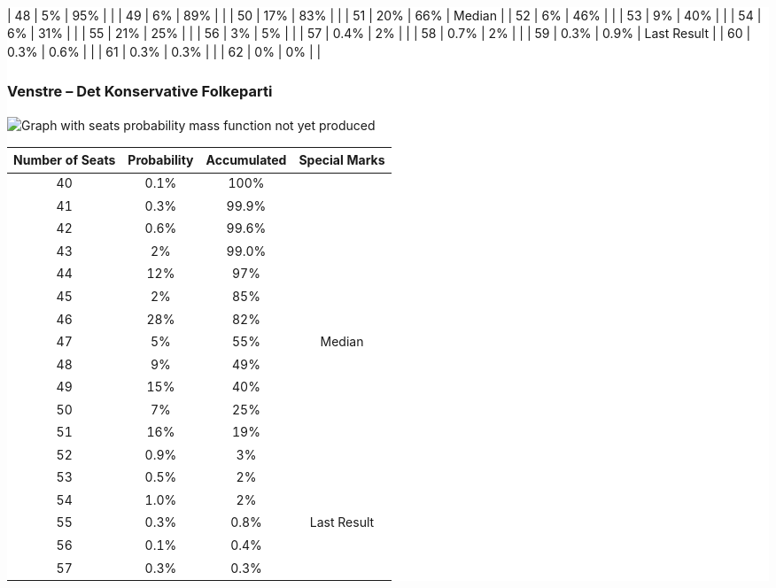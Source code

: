 | 48 | 5% | 95% |  |
| 49 | 6% | 89% |  |
| 50 | 17% | 83% |  |
| 51 | 20% | 66% | Median |
| 52 | 6% | 46% |  |
| 53 | 9% | 40% |  |
| 54 | 6% | 31% |  |
| 55 | 21% | 25% |  |
| 56 | 3% | 5% |  |
| 57 | 0.4% | 2% |  |
| 58 | 0.7% | 2% |  |
| 59 | 0.3% | 0.9% | Last Result |
| 60 | 0.3% | 0.6% |  |
| 61 | 0.3% | 0.3% |  |
| 62 | 0% | 0% |  |

### Venstre – Det Konservative Folkeparti

![Graph with seats probability mass function not yet produced](2020-06-07-Voxmeter-coalitions-seats-pmf-v–c.png "Seats Probability Mass Function")

| Number of Seats | Probability | Accumulated | Special Marks |
|:---------------:|:-----------:|:-----------:|:-------------:|
| 40 | 0.1% | 100% |  |
| 41 | 0.3% | 99.9% |  |
| 42 | 0.6% | 99.6% |  |
| 43 | 2% | 99.0% |  |
| 44 | 12% | 97% |  |
| 45 | 2% | 85% |  |
| 46 | 28% | 82% |  |
| 47 | 5% | 55% | Median |
| 48 | 9% | 49% |  |
| 49 | 15% | 40% |  |
| 50 | 7% | 25% |  |
| 51 | 16% | 19% |  |
| 52 | 0.9% | 3% |  |
| 53 | 0.5% | 2% |  |
| 54 | 1.0% | 2% |  |
| 55 | 0.3% | 0.8% | Last Result |
| 56 | 0.1% | 0.4% |  |
| 57 | 0.3% | 0.3% |  |